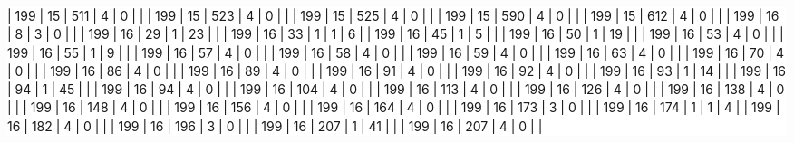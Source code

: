 | 199        | 15               | 511     | 4                      | 0     |       |
| 199        | 15               | 523     | 4                      | 0     |       |
| 199        | 15               | 525     | 4                      | 0     |       |
| 199        | 15               | 590     | 4                      | 0     |       |
| 199        | 15               | 612     | 4                      | 0     |       |
| 199        | 16               | 8       | 3                      | 0     |       |
| 199        | 16               | 29      | 1                      | 23    |       |
| 199        | 16               | 33      | 1                      | 1     | 6     |
| 199        | 16               | 45      | 1                      | 5     |       |
| 199        | 16               | 50      | 1                      | 19    |       |
| 199        | 16               | 53      | 4                      | 0     |       |
| 199        | 16               | 55      | 1                      | 9     |       |
| 199        | 16               | 57      | 4                      | 0     |       |
| 199        | 16               | 58      | 4                      | 0     |       |
| 199        | 16               | 59      | 4                      | 0     |       |
| 199        | 16               | 63      | 4                      | 0     |       |
| 199        | 16               | 70      | 4                      | 0     |       |
| 199        | 16               | 86      | 4                      | 0     |       |
| 199        | 16               | 89      | 4                      | 0     |       |
| 199        | 16               | 91      | 4                      | 0     |       |
| 199        | 16               | 92      | 4                      | 0     |       |
| 199        | 16               | 93      | 1                      | 14    |       |
| 199        | 16               | 94      | 1                      | 45    |       |
| 199        | 16               | 94      | 4                      | 0     |       |
| 199        | 16               | 104     | 4                      | 0     |       |
| 199        | 16               | 113     | 4                      | 0     |       |
| 199        | 16               | 126     | 4                      | 0     |       |
| 199        | 16               | 138     | 4                      | 0     |       |
| 199        | 16               | 148     | 4                      | 0     |       |
| 199        | 16               | 156     | 4                      | 0     |       |
| 199        | 16               | 164     | 4                      | 0     |       |
| 199        | 16               | 173     | 3                      | 0     |       |
| 199        | 16               | 174     | 1                      | 1     | 4     |
| 199        | 16               | 182     | 4                      | 0     |       |
| 199        | 16               | 196     | 3                      | 0     |       |
| 199        | 16               | 207     | 1                      | 41    |       |
| 199        | 16               | 207     | 4                      | 0     |       |